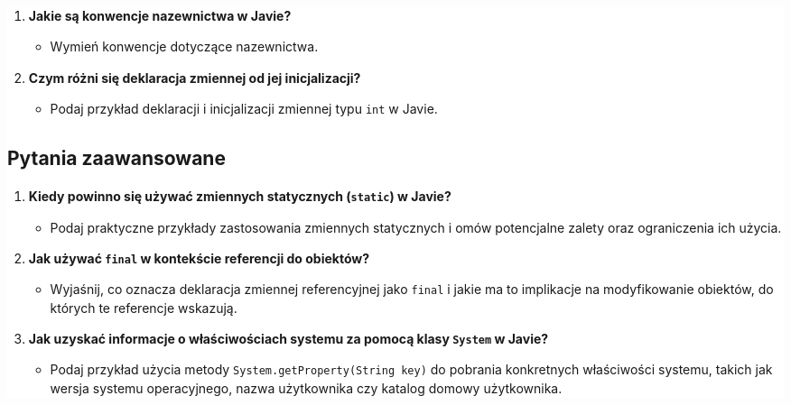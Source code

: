 1. **Jakie są konwencje nazewnictwa w Javie?**
   - Wymień konwencje dotyczące nazewnictwa.

2. **Czym różni się deklaracja zmiennej od jej inicjalizacji?**
   - Podaj przykład deklaracji i inicjalizacji zmiennej typu `int` w Javie.

## Pytania zaawansowane

1. **Kiedy powinno się używać zmiennych statycznych (`static`) w Javie?**
   - Podaj praktyczne przykłady zastosowania zmiennych statycznych i omów potencjalne zalety oraz ograniczenia ich
     użycia.

2. **Jak używać `final` w kontekście referencji do obiektów?**
   - Wyjaśnij, co oznacza deklaracja zmiennej referencyjnej jako `final` i jakie ma to implikacje na modyfikowanie
     obiektów, do których te referencje wskazują.

3. **Jak uzyskać informacje o właściwościach systemu za pomocą klasy `System` w Javie?**
   - Podaj przykład użycia metody `System.getProperty(String key)` do pobrania konkretnych właściwości systemu, takich jak wersja systemu operacyjnego, nazwa użytkownika czy katalog domowy użytkownika.
   